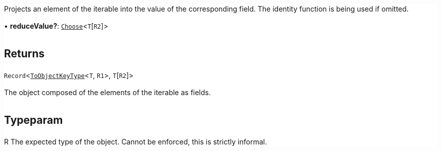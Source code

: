Projects an element of the iterable into the value of the corresponding field. The identity function is being used if omitted.

• **reduceValue?**: [`Choose`](../../type-aliases/Choose.md)\<`T`\[`R2`\]\>

## Returns

`Record`\<[`ToObjectKeyType`](../../type-aliases/ToObjectKeyType.md)\<`T`, `R1`\>, `T`\[`R2`\]\>

The object composed of the elements of the iterable as fields.

## Typeparam

R The expected type of the object. Cannot be enforced, this is strictly informal.
